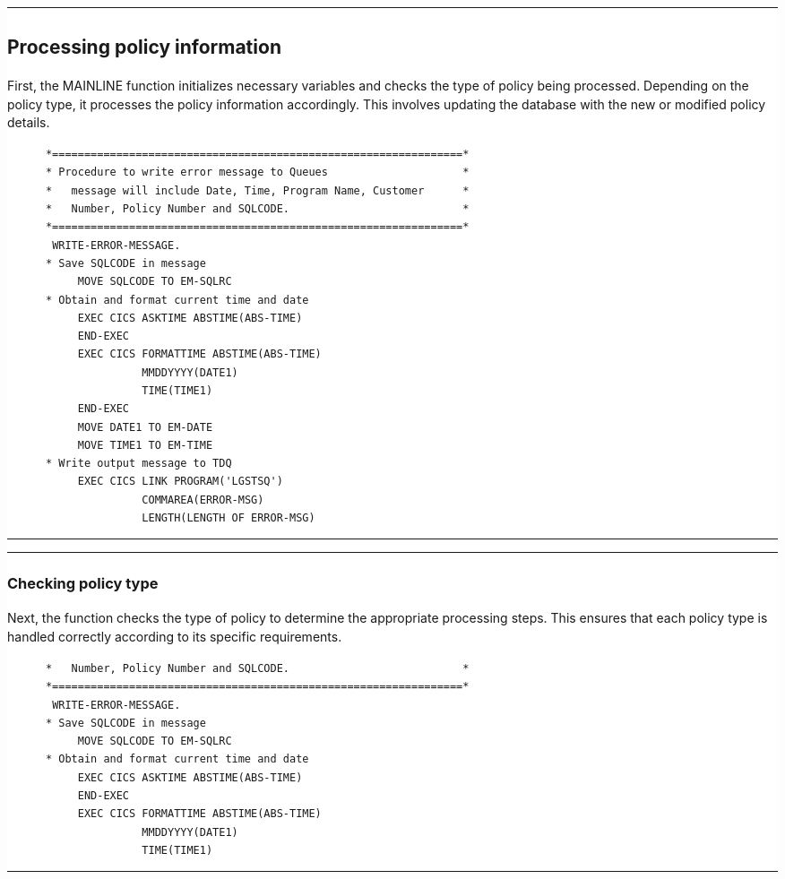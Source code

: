 <SwmSnippet path="/base/src/lgapdb01.cbl" line="557">

---

## Processing policy information

First, the MAINLINE function initializes necessary variables and checks the type of policy being processed. Depending on the policy type, it processes the policy information accordingly. This involves updating the database with the new or modified policy details.

```cobol
      *================================================================*
      * Procedure to write error message to Queues                     *
      *   message will include Date, Time, Program Name, Customer      *
      *   Number, Policy Number and SQLCODE.                           *
      *================================================================*
       WRITE-ERROR-MESSAGE.
      * Save SQLCODE in message
           MOVE SQLCODE TO EM-SQLRC
      * Obtain and format current time and date
           EXEC CICS ASKTIME ABSTIME(ABS-TIME)
           END-EXEC
           EXEC CICS FORMATTIME ABSTIME(ABS-TIME)
                     MMDDYYYY(DATE1)
                     TIME(TIME1)
           END-EXEC
           MOVE DATE1 TO EM-DATE
           MOVE TIME1 TO EM-TIME
      * Write output message to TDQ
           EXEC CICS LINK PROGRAM('LGSTSQ')
                     COMMAREA(ERROR-MSG)
                     LENGTH(LENGTH OF ERROR-MSG)
```

---

</SwmSnippet>

<SwmSnippet path="/base/src/lgapdb01.cbl" line="560">

---

### Checking policy type

Next, the function checks the type of policy to determine the appropriate processing steps. This ensures that each policy type is handled correctly according to its specific requirements.

```cobol
      *   Number, Policy Number and SQLCODE.                           *
      *================================================================*
       WRITE-ERROR-MESSAGE.
      * Save SQLCODE in message
           MOVE SQLCODE TO EM-SQLRC
      * Obtain and format current time and date
           EXEC CICS ASKTIME ABSTIME(ABS-TIME)
           END-EXEC
           EXEC CICS FORMATTIME ABSTIME(ABS-TIME)
                     MMDDYYYY(DATE1)
                     TIME(TIME1)
```

---